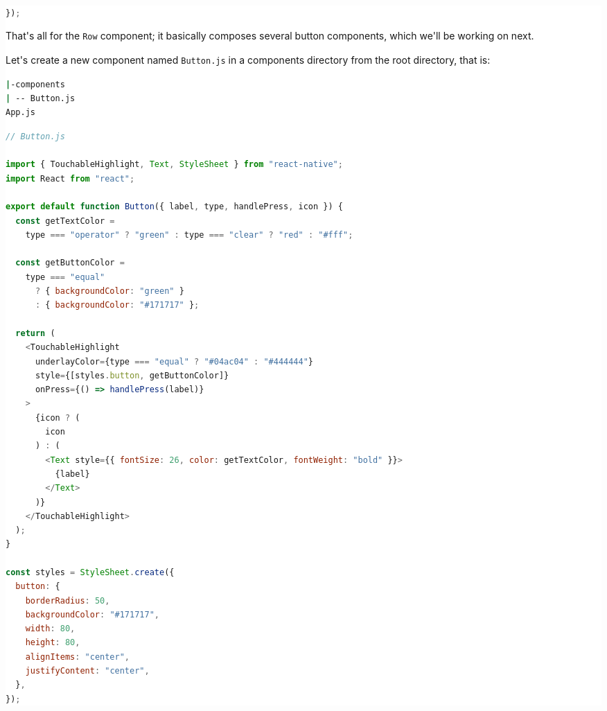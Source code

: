 ```javascript
});
```

That's all for the `Row` component; it basically composes several button components, which we'll be working on next.

Let's create a new component named `Button.js` in a components directory from the root directory, that is:

```bash
|-components
| -- Button.js
App.js
```

```javascript
// Button.js

import { TouchableHighlight, Text, StyleSheet } from "react-native";
import React from "react";

export default function Button({ label, type, handlePress, icon }) {
  const getTextColor =
    type === "operator" ? "green" : type === "clear" ? "red" : "#fff";

  const getButtonColor =
    type === "equal"
      ? { backgroundColor: "green" }
      : { backgroundColor: "#171717" };

  return (
    <TouchableHighlight
      underlayColor={type === "equal" ? "#04ac04" : "#444444"}
      style={[styles.button, getButtonColor]}
      onPress={() => handlePress(label)}
    >
      {icon ? (
        icon
      ) : (
        <Text style={{ fontSize: 26, color: getTextColor, fontWeight: "bold" }}>
          {label}
        </Text>
      )}
    </TouchableHighlight>
  );
}

const styles = StyleSheet.create({
  button: {
    borderRadius: 50,
    backgroundColor: "#171717",
    width: 80,
    height: 80,
    alignItems: "center",
    justifyContent: "center",
  },
});
```
